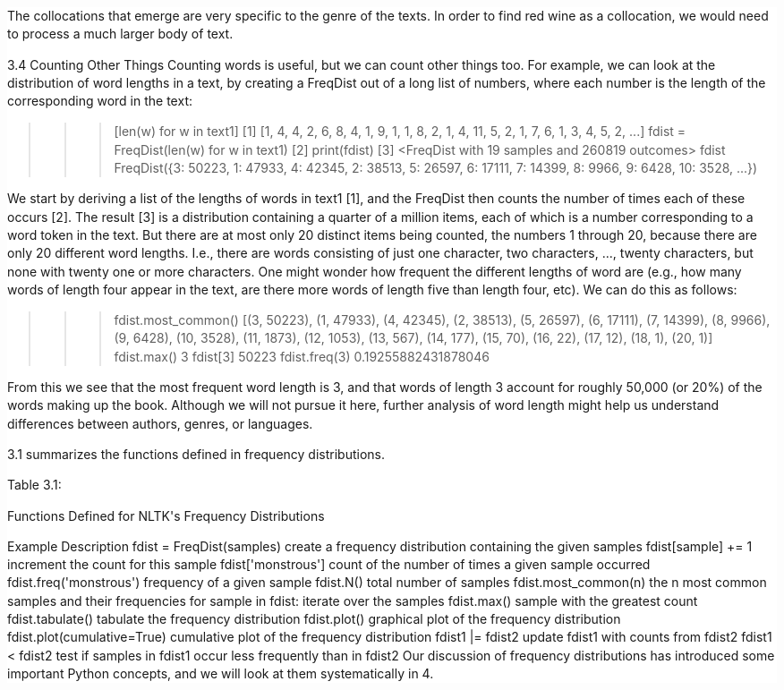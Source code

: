 The collocations that emerge are very specific to the genre of the texts. In order to find red wine as a collocation, we would need to process a much larger body of text.

3.4   Counting Other Things
Counting words is useful, but we can count other things too. For example, we can look at the distribution of word lengths in a text, by creating a FreqDist out of a long list of numbers, where each number is the length of the corresponding word in the text:

 	
>>> [len(w) for w in text1] [1]
[1, 4, 4, 2, 6, 8, 4, 1, 9, 1, 1, 8, 2, 1, 4, 11, 5, 2, 1, 7, 6, 1, 3, 4, 5, 2, ...]
>>> fdist = FreqDist(len(w) for w in text1)  [2]
>>> print(fdist)  [3]
<FreqDist with 19 samples and 260819 outcomes>
>>> fdist
FreqDist({3: 50223, 1: 47933, 4: 42345, 2: 38513, 5: 26597, 6: 17111, 7: 14399,
  8: 9966, 9: 6428, 10: 3528, ...})
>>>
We start by deriving a list of the lengths of words in text1 [1], and the FreqDist then counts the number of times each of these occurs [2]. The result [3] is a distribution containing a quarter of a million items, each of which is a number corresponding to a word token in the text. But there are at most only 20 distinct items being counted, the numbers 1 through 20, because there are only 20 different word lengths. I.e., there are words consisting of just one character, two characters, ..., twenty characters, but none with twenty one or more characters. One might wonder how frequent the different lengths of word are (e.g., how many words of length four appear in the text, are there more words of length five than length four, etc). We can do this as follows:

 	
>>> fdist.most_common()
[(3, 50223), (1, 47933), (4, 42345), (2, 38513), (5, 26597), (6, 17111), (7, 14399),
(8, 9966), (9, 6428), (10, 3528), (11, 1873), (12, 1053), (13, 567), (14, 177),
(15, 70), (16, 22), (17, 12), (18, 1), (20, 1)]
>>> fdist.max()
3
>>> fdist[3]
50223
>>> fdist.freq(3)
0.19255882431878046
>>>
From this we see that the most frequent word length is 3, and that words of length 3 account for roughly 50,000 (or 20%) of the words making up the book. Although we will not pursue it here, further analysis of word length might help us understand differences between authors, genres, or languages.

3.1 summarizes the functions defined in frequency distributions.

Table 3.1:

Functions Defined for NLTK's Frequency Distributions

Example	Description
fdist = FreqDist(samples)	create a frequency distribution containing the given samples
fdist[sample] += 1	increment the count for this sample
fdist['monstrous']	count of the number of times a given sample occurred
fdist.freq('monstrous')	frequency of a given sample
fdist.N()	total number of samples
fdist.most_common(n)	the n most common samples and their frequencies
for sample in fdist:	iterate over the samples
fdist.max()	sample with the greatest count
fdist.tabulate()	tabulate the frequency distribution
fdist.plot()	graphical plot of the frequency distribution
fdist.plot(cumulative=True)	cumulative plot of the frequency distribution
fdist1 |= fdist2	update fdist1 with counts from fdist2
fdist1 < fdist2	test if samples in fdist1 occur less frequently than in fdist2
Our discussion of frequency distributions has introduced some important Python concepts, and we will look at them systematically in 4.
